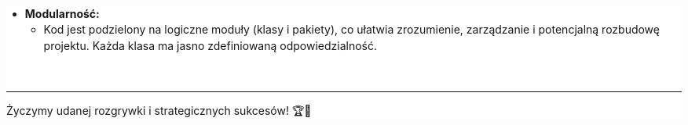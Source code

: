 *   **Modularność:**
    *   Kod jest podzielony na logiczne moduły (klasy i pakiety), co ułatwia zrozumienie, zarządzanie i potencjalną rozbudowę projektu. Każda klasa ma jasno zdefiniowaną odpowiedzialność.

<br>

---
Życzymy udanej rozgrywki i strategicznych sukcesów! 🏆🌟


